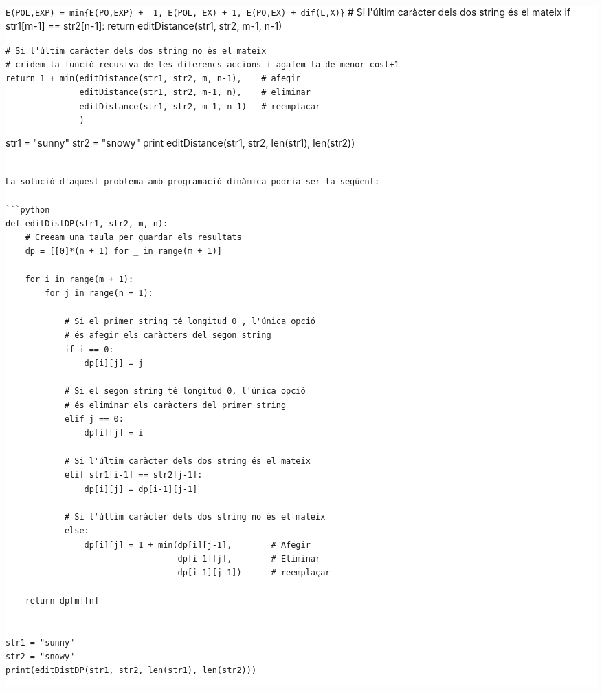 ```E(POL,EXP) = min{E(PO,EXP) +  1, E(POL, EX) + 1, E(PO,EX) + dif(L,X)}```
    # Si l'últim caràcter dels dos string és el mateix
    if str1[m-1] == str2[n-1]:
        return editDistance(str1, str2, m-1, n-1)
 
    # Si l'últim caràcter dels dos string no és el mateix
    # cridem la funció recusiva de les diferencs accions i agafem la de menor cost+1
    return 1 + min(editDistance(str1, str2, m, n-1),    # afegir
                   editDistance(str1, str2, m-1, n),    # eliminar
                   editDistance(str1, str2, m-1, n-1)   # reemplaçar
                   )
 
 
str1 = "sunny"
str2 = "snowy"
print editDistance(str1, str2, len(str1), len(str2))
```

La solució d'aquest problema amb programació dinàmica podria ser la següent:

```python
def editDistDP(str1, str2, m, n):
    # Creeam una taula per guardar els resultats
    dp = [[0]*(n + 1) for _ in range(m + 1)]
 
    for i in range(m + 1):
        for j in range(n + 1):
 
            # Si el primer string té longitud 0 , l'única opció
            # és afegir els caràcters del segon string
            if i == 0:
                dp[i][j] = j    
 
            # Si el segon string té longitud 0, l'única opció
            # és eliminar els caràcters del primer string
            elif j == 0:
                dp[i][j] = i    
 
            # Si l'últim caràcter dels dos string és el mateix
            elif str1[i-1] == str2[j-1]:
                dp[i][j] = dp[i-1][j-1]
 
            # Si l'últim caràcter dels dos string no és el mateix
            else:
                dp[i][j] = 1 + min(dp[i][j-1],        # Afegir
                                   dp[i-1][j],        # Eliminar
                                   dp[i-1][j-1])      # reemplaçar
 
    return dp[m][n]
 
 
str1 = "sunny"
str2 = "snowy"
print(editDistDP(str1, str2, len(str1), len(str2)))
```

---